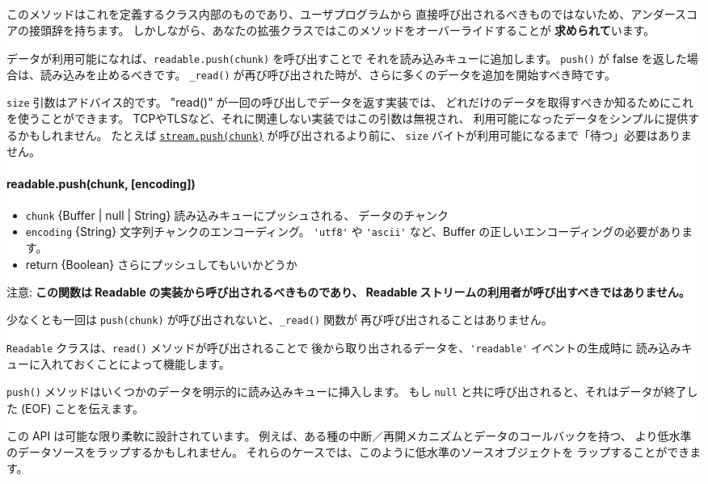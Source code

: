 

このメソッドはこれを定義するクラス内部のものであり、ユーザプログラムから
直接呼び出されるべきものではないため、アンダースコアの接頭辞を持ちます。
しかしながら、あなたの拡張クラスではこのメソッドをオーバーライドすることが
**求められて**います。



データが利用可能になれば、`readable.push(chunk)` を呼び出すことで
それを読み込みキューに追加します。
`push()` が false を返した場合は、読み込みを止めるべきです。
`_read()` が再び呼び出された時が、さらに多くのデータを追加を開始すべき時です。



`size` 引数はアドバイス的です。
"read()" が一回の呼び出しでデータを返す実装では、
どれだけのデータを取得すべきか知るためにこれを使うことができます。
TCPやTLSなど、それに関連しない実装ではこの引数は無視され、
利用可能になったデータをシンプルに提供するかもしれません。
たとえば [`stream.push(chunk)`][] が呼び出されるより前に、
`size` バイトが利用可能になるまで「待つ」必要はありません。

#### readable.push(chunk, [encoding])



* `chunk` {Buffer | null | String} 読み込みキューにプッシュされる、
  データのチャンク
* `encoding` {String} 文字列チャンクのエンコーディング。
  `'utf8'` や `'ascii'` など、Buffer の正しいエンコーディングの必要があります。
* return {Boolean} さらにプッシュしてもいいかどうか



注意: **この関数は Readable の実装から呼び出されるべきものであり、
Readable ストリームの利用者が呼び出すべきではありません。**



少なくとも一回は `push(chunk)` が呼び出されないと、`_read()` 関数が
再び呼び出されることはありません。



`Readable` クラスは、`read()` メソッドが呼び出されることで
後から取り出されるデータを、`'readable'` イベントの生成時に
読み込みキューに入れておくことによって機能します。



`push()` メソッドはいくつかのデータを明示的に読み込みキューに挿入します。
もし `null` と共に呼び出されると、それはデータが終了した (EOF) ことを伝えます。



この API は可能な限り柔軟に設計されています。
例えば、ある種の中断／再開メカニズムとデータのコールバックを持つ、
より低水準のデータソースをラップするかもしれません。
それらのケースでは、このように低水準のソースオブジェクトを
ラップすることができます。


[EventEmitter]: events.html#events_class_events_eventemitter
[オブジェクトモード]: #stream_object_mode
[`stream.push(chunk)`]: #stream_readable_push_chunk_encoding
[`stream.push(null)`]: #stream_readable_push_chunk_encoding
[`stream.push()`]: #stream_readable_push_chunk_encoding
[`unpipe()`]: #stream_readable_unpipe_destination
[切り離された]: #stream_readable_unpipe_destination
[tcp のソケット]: net.html#net_class_net_socket
[zlib のストリーム]: zlib.html
[zlib]: zlib.html
[crypto のストリーム]: crypto.html
[crypto]: crypto.html
[tls.CryptoStream]: tls.html#tls_class_cryptostream
[process.stdin]: process.html#process_process_stdin
[標準出力]: process.html#process_process_stdout
[process.stdout]: process.html#process_process_stdout
[process.stderr]: process.html#process_process_stderr
[child_process の標準出力と標準エラー出力]: child_process.html#child_process_child_stdout
[ストリーム利用者のための API]: #stream_api_for_stream_consumers
[ストリーム実装者向けの API]: #stream_api_for_stream_implementors
[互換性]: #stream_compatibility_with_older_node_versions
[Readable]: #stream_class_stream_readable
[Writable]: #stream_class_stream_writable
[Duplex]: #stream_class_stream_duplex
[Transform]: #stream_class_stream_transform
[`_read(size)`]: #stream_readable_read_size_1
[`_read()`]: #stream_readable_read_size_1
[_read]: #stream_readable_read_size_1
[`writable.write(chunk)`]: #stream_writable_write_chunk_encoding_callback
[`write(chunk, encoding, callback)`]: #stream_writable_write_chunk_encoding_callback
[`write()`]: #stream_writable_write_chunk_encoding_callback
[`stream.write(chunk)`]: #stream_writable_write_chunk_encoding_callback
[`_write(chunk, encoding, callback)`]: #stream_writable_write_chunk_encoding_callback_1
[`_write()`]: #stream_writable_write_chunk_encoding_callback_1
[_write]: #stream_writable_write_chunk_encoding_callback_1
[`util.inherits`]: util.html#util_util_inherits_constructor_superconstructor
[`end()`]: #stream_writable_end_chunk_encoding_callback
[`'data'` イベント]: #stream_event_data
[`resume()`]: #stream_readable_resume
[`readable.resume()`]: #stream_readable_resume
[`pause()`]: #stream_readable_pause
[`unpipe()`]: #stream_readable_unpipe_destination
[`pipe()`]: #stream_readable_pipe_destination_options
[_transform]: #stream_transform_transform_chunk_encoding_callback
[_flush]: #stream_transform_flush_callback
